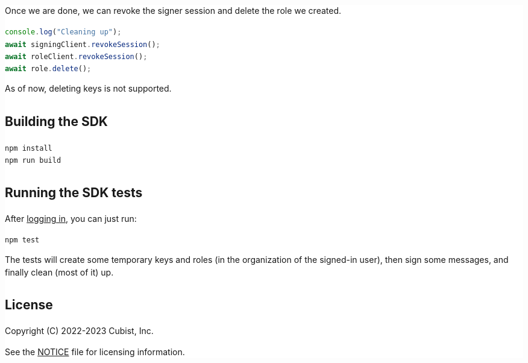 Once we are done, we can revoke the signer session and delete the role
we created.

```typescript
console.log("Cleaning up");
await signingClient.revokeSession();
await roleClient.revokeSession();
await role.delete();
```

As of now, deleting keys is not supported.

## Building the SDK

```bash
npm install
npm run build
```

## Running the SDK tests

After [logging in](#logging-into-cubesigner), you can just run:

```bash
npm test
```

The tests will create some temporary keys and roles (in the
organization of the signed-in user), then sign some messages, and
finally clean (most of it) up.

## License

Copyright (C) 2022-2023 Cubist, Inc.

See the [NOTICE](/NOTICE) file for licensing information.
